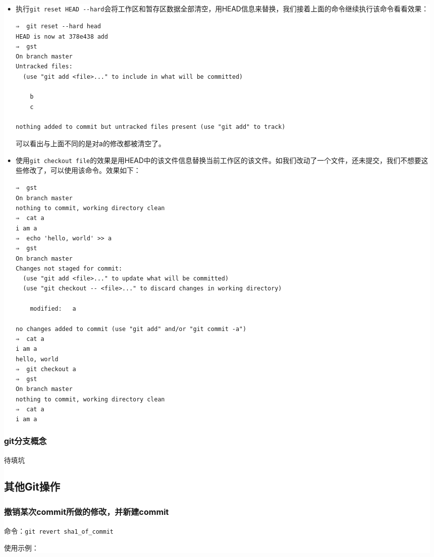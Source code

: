 - 执行`git reset HEAD --hard`会将工作区和暂存区数据全部清空，用HEAD信息来替换，我们接着上面的命令继续执行该命令看看效果：

	```
	⇒  git reset --hard head
	HEAD is now at 378e438 add
	⇒  gst
	On branch master
	Untracked files:
	  (use "git add <file>..." to include in what will be committed)

		b
		c

	nothing added to commit but untracked files present (use "git add" to track)
	```
	可以看出与上面不同的是对a的修改都被清空了。
- 使用`git checkout file`的效果是用HEAD中的该文件信息替换当前工作区的该文件。如我们改动了一个文件，还未提交，我们不想要这些修改了，可以使用该命令。效果如下：

	```
	⇒  gst
	On branch master
	nothing to commit, working directory clean
	⇒  cat a
	i am a
	⇒  echo 'hello, world' >> a
	⇒  gst
	On branch master
	Changes not staged for commit:
	  (use "git add <file>..." to update what will be committed)
	  (use "git checkout -- <file>..." to discard changes in working directory)

		modified:   a

	no changes added to commit (use "git add" and/or "git commit -a")
	⇒  cat a
	i am a
	hello, world
	⇒  git checkout a
	⇒  gst
	On branch master
	nothing to commit, working directory clean
	⇒  cat a
	i am a
	```

### git分支概念
待填坑

## 其他Git操作
### 撤销某次commit所做的修改，并新建commit
命令：`git revert sha1_of_commit`

使用示例：
